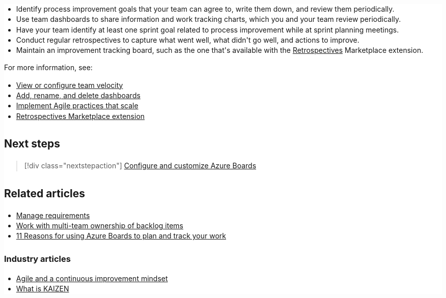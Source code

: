 - Identify process improvement goals that your team can agree to, write them down, and review them periodically.
- Use team dashboards to share information and work tracking charts, which you and your team review periodically.
- Have your team identify at least one sprint goal related to process improvement while at sprint planning meetings.
- Conduct regular retrospectives to capture what went well, what didn't go well, and actions to improve.
- Maintain an improvement tracking board, such as the one that's available with the [Retrospectives](https://marketplace.visualstudio.com/items?itemName=ms-devlabs.team-retrospectives) Marketplace extension.

For more information, see:

- [View or configure team velocity](../report/dashboards/team-velocity.md)
- [Add, rename, and delete dashboards](../report/dashboards/dashboards.md)
- [Implement Agile practices that scale](plans/practices-that-scale.md)
- [Retrospectives Marketplace extension](https://marketplace.visualstudio.com/items?itemName=ms-devlabs.team-retrospectives)

## Next steps

> [!div class="nextstepaction"]
> [Configure and customize Azure Boards](configure-customize.md)

## Related articles

- [Manage requirements](../cross-service/manage-requirements.md)
- [Work with multi-team ownership of backlog items](backlogs/backlogs-overview.md#multi-team)
- [11 Reasons for using Azure Boards to plan and track your work](get-started/why-use-azure-boards.md)

### Industry articles

- [Agile and a continuous improvement mindset](https://scrumtraininginstitute.com/agile-scrum-training/agile-team-health-check/#:~:text=At%20the%20core%20of%20Agile%20continuous%20improvement%20is,your%20organization%20can%20develop%20a%20continuous%20improvement%20mindset)
- [What is KAIZEN](https://www.kaizen.com/what-is-kaizen.html)
